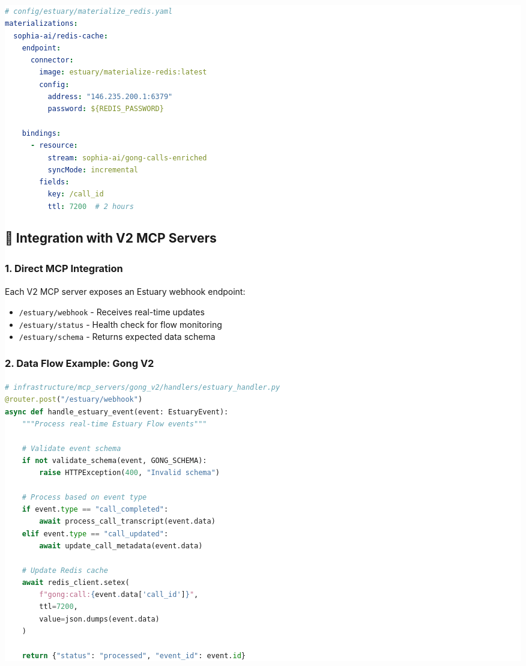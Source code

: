 ```yaml
# config/estuary/materialize_redis.yaml
materializations:
  sophia-ai/redis-cache:
    endpoint:
      connector:
        image: estuary/materialize-redis:latest
        config:
          address: "146.235.200.1:6379"
          password: ${REDIS_PASSWORD}
          
    bindings:
      - resource:
          stream: sophia-ai/gong-calls-enriched
          syncMode: incremental
        fields:
          key: /call_id
          ttl: 7200  # 2 hours
```

## 🚀 Integration with V2 MCP Servers

### 1. **Direct MCP Integration**
Each V2 MCP server exposes an Estuary webhook endpoint:
- `/estuary/webhook` - Receives real-time updates
- `/estuary/status` - Health check for flow monitoring
- `/estuary/schema` - Returns expected data schema

### 2. **Data Flow Example: Gong V2**
```python
# infrastructure/mcp_servers/gong_v2/handlers/estuary_handler.py
@router.post("/estuary/webhook")
async def handle_estuary_event(event: EstuaryEvent):
    """Process real-time Estuary Flow events"""
    
    # Validate event schema
    if not validate_schema(event, GONG_SCHEMA):
        raise HTTPException(400, "Invalid schema")
    
    # Process based on event type
    if event.type == "call_completed":
        await process_call_transcript(event.data)
    elif event.type == "call_updated":
        await update_call_metadata(event.data)
    
    # Update Redis cache
    await redis_client.setex(
        f"gong:call:{event.data['call_id']}",
        ttl=7200,
        value=json.dumps(event.data)
    )
    
    return {"status": "processed", "event_id": event.id}
```

